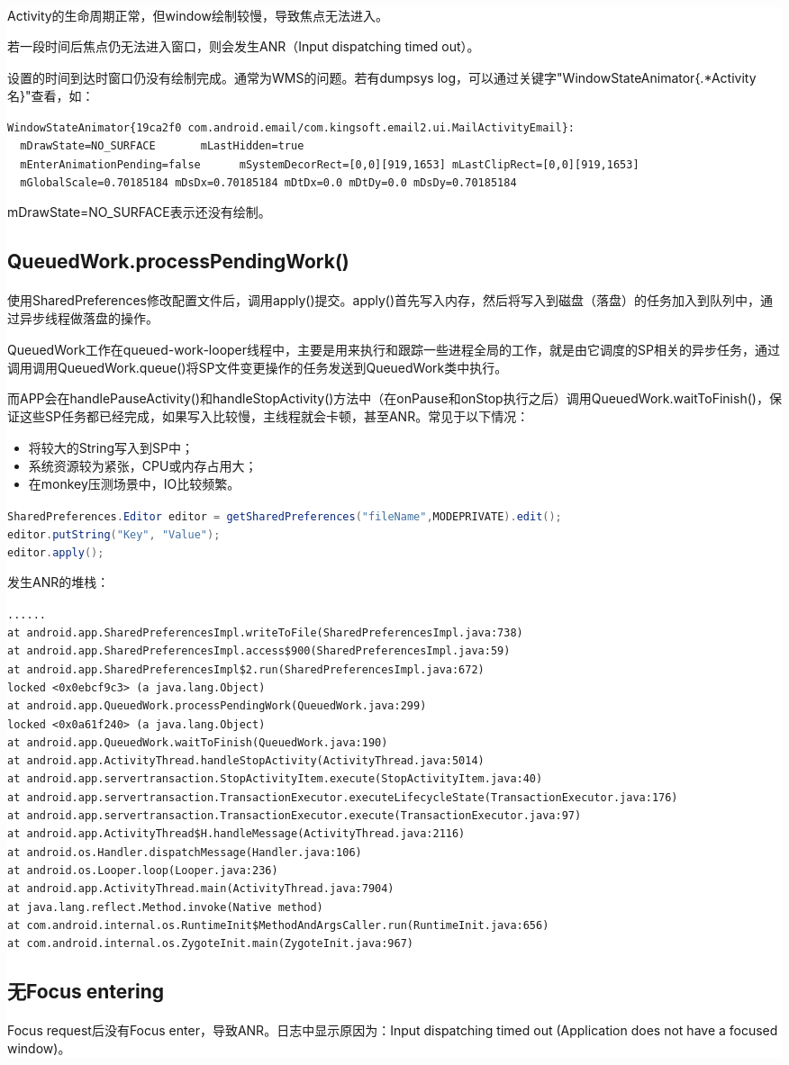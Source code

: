 Activity的生命周期正常，但window绘制较慢，导致焦点无法进入。

若一段时间后焦点仍无法进入窗口，则会发生ANR（Input dispatching timed out）。

设置的时间到达时窗口仍没有绘制完成。通常为WMS的问题。若有dumpsys log，可以通过关键字"WindowStateAnimator{.*Activity名}"查看，如：

```txt
WindowStateAnimator{19ca2f0 com.android.email/com.kingsoft.email2.ui.MailActivityEmail}:
  mDrawState=NO_SURFACE       mLastHidden=true
  mEnterAnimationPending=false      mSystemDecorRect=[0,0][919,1653] mLastClipRect=[0,0][919,1653]
  mGlobalScale=0.70185184 mDsDx=0.70185184 mDtDx=0.0 mDtDy=0.0 mDsDy=0.70185184
```

mDrawState=NO_SURFACE表示还没有绘制。

## QueuedWork.processPendingWork()

使用SharedPreferences修改配置文件后，调用apply()提交。apply()首先写入内存，然后将写入到磁盘（落盘）的任务加入到队列中，通过异步线程做落盘的操作。

QueuedWork工作在queued-work-looper线程中，主要是用来执行和跟踪一些进程全局的工作，就是由它调度的SP相关的异步任务，通过调用调用QueuedWork.queue()将SP文件变更操作的任务发送到QueuedWork类中执行。

而APP会在handlePauseActivity()和handleStopActivity()方法中（在onPause和onStop执行之后）调用QueuedWork.waitToFinish()，保证这些SP任务都已经完成，如果写入比较慢，主线程就会卡顿，甚至ANR。常见于以下情况：

- 将较大的String写入到SP中；
- 系统资源较为紧张，CPU或内存占用大；
- 在monkey压测场景中，IO比较频繁。

```java
SharedPreferences.Editor editor = getSharedPreferences("fileName",MODEPRIVATE).edit();
editor.putString("Key", "Value");
editor.apply();
```

发生ANR的堆栈：

```txt
......
at android.app.SharedPreferencesImpl.writeToFile(SharedPreferencesImpl.java:738)
at android.app.SharedPreferencesImpl.access$900(SharedPreferencesImpl.java:59)
at android.app.SharedPreferencesImpl$2.run(SharedPreferencesImpl.java:672)
locked <0x0ebcf9c3> (a java.lang.Object)
at android.app.QueuedWork.processPendingWork(QueuedWork.java:299)
locked <0x0a61f240> (a java.lang.Object)
at android.app.QueuedWork.waitToFinish(QueuedWork.java:190)
at android.app.ActivityThread.handleStopActivity(ActivityThread.java:5014)
at android.app.servertransaction.StopActivityItem.execute(StopActivityItem.java:40)
at android.app.servertransaction.TransactionExecutor.executeLifecycleState(TransactionExecutor.java:176)
at android.app.servertransaction.TransactionExecutor.execute(TransactionExecutor.java:97)
at android.app.ActivityThread$H.handleMessage(ActivityThread.java:2116)
at android.os.Handler.dispatchMessage(Handler.java:106)
at android.os.Looper.loop(Looper.java:236)
at android.app.ActivityThread.main(ActivityThread.java:7904)
at java.lang.reflect.Method.invoke(Native method)
at com.android.internal.os.RuntimeInit$MethodAndArgsCaller.run(RuntimeInit.java:656)
at com.android.internal.os.ZygoteInit.main(ZygoteInit.java:967)
```

## 无Focus entering

Focus request后没有Focus enter，导致ANR。日志中显示原因为：Input dispatching timed out (Application does not have a focused window)。
